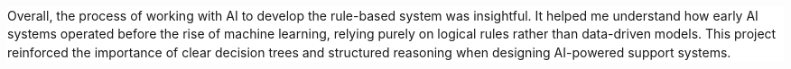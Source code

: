 Overall, the process of working with AI to develop the rule-based system was insightful. It helped me understand how early AI systems operated before the rise of machine learning, relying purely on logical rules rather than data-driven models. This project reinforced the importance of clear decision trees and structured reasoning when designing AI-powered support systems.